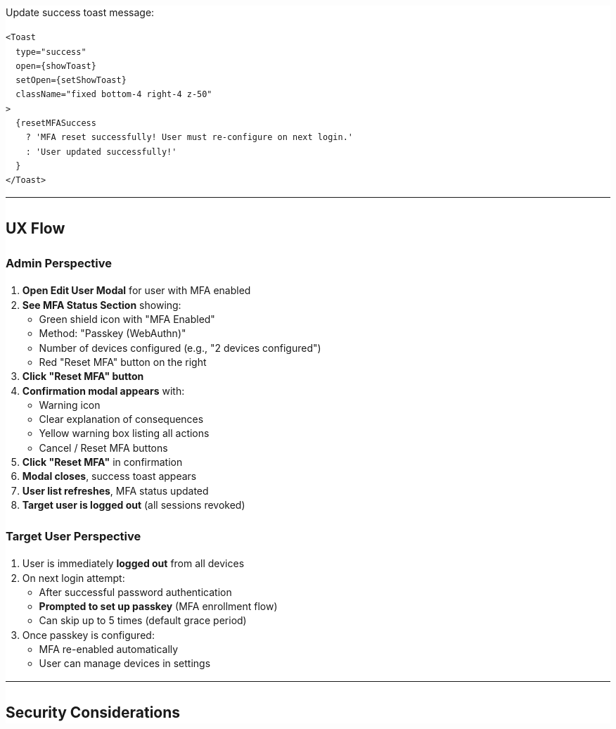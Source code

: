 Update success toast message:

```tsx
<Toast
  type="success"
  open={showToast}
  setOpen={setShowToast}
  className="fixed bottom-4 right-4 z-50"
>
  {resetMFASuccess
    ? 'MFA reset successfully! User must re-configure on next login.'
    : 'User updated successfully!'
  }
</Toast>
```

---

## UX Flow

### Admin Perspective

1. **Open Edit User Modal** for user with MFA enabled
2. **See MFA Status Section** showing:
   - Green shield icon with "MFA Enabled"
   - Method: "Passkey (WebAuthn)"
   - Number of devices configured (e.g., "2 devices configured")
   - Red "Reset MFA" button on the right
3. **Click "Reset MFA" button**
4. **Confirmation modal appears** with:
   - Warning icon
   - Clear explanation of consequences
   - Yellow warning box listing all actions
   - Cancel / Reset MFA buttons
5. **Click "Reset MFA"** in confirmation
6. **Modal closes**, success toast appears
7. **User list refreshes**, MFA status updated
8. **Target user is logged out** (all sessions revoked)

### Target User Perspective

1. User is immediately **logged out** from all devices
2. On next login attempt:
   - After successful password authentication
   - **Prompted to set up passkey** (MFA enrollment flow)
   - Can skip up to 5 times (default grace period)
3. Once passkey is configured:
   - MFA re-enabled automatically
   - User can manage devices in settings

---

## Security Considerations
